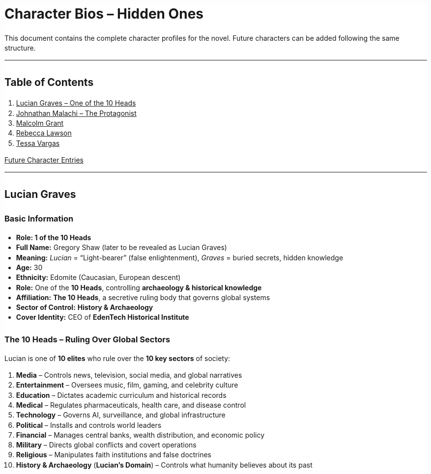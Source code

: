 # **Character Bios – Hidden Ones**

This document contains the complete character profiles for the novel. Future characters can be added following the same structure.

---

## **Table of Contents**
1. [Lucian Graves – One of the 10 Heads](#lucian-graves)
2. [Johnathan Malachi – The Protagonist](#johnathan-malachi)
3. [Malcolm Grant](#malcolm-grant)
4. [Rebecca Lawson](#rebecca-lawson)
5. [Tessa Vargas](#tessa-vargas)





[Future Character Entries](#future-character-entries)



---

## **Lucian Graves**  

### **Basic Information**  
- **Role: 1 of the 10 Heads**
- **Full Name:** Gregory Shaw (later to be revealed as Lucian Graves)  
- **Meaning:** *Lucian* = “Light-bearer” (false enlightenment), *Graves* = buried secrets, hidden knowledge  
- **Age:** 30  
- **Ethnicity:** Edomite (Caucasian, European descent)  
- **Role:** One of the **10 Heads**, controlling **archaeology & historical knowledge**  
- **Affiliation:** **The 10 Heads**, a secretive ruling body that governs global systems  
- **Sector of Control:** **History & Archaeology**  
- **Cover Identity:** CEO of **EdenTech Historical Institute**  

### **The 10 Heads – Ruling Over Global Sectors**  
Lucian is one of **10 elites** who rule over the **10 key sectors** of society:  

1. **Media** – Controls news, television, social media, and global narratives  
2. **Entertainment** – Oversees music, film, gaming, and celebrity culture  
3. **Education** – Dictates academic curriculum and historical records  
4. **Medical** – Regulates pharmaceuticals, health care, and disease control  
5. **Technology** – Governs AI, surveillance, and global infrastructure  
6. **Political** – Installs and controls world leaders  
7. **Financial** – Manages central banks, wealth distribution, and economic policy  
8. **Military** – Directs global conflicts and covert operations  
9. **Religious** – Manipulates faith institutions and false doctrines  
10. **History & Archaeology** (**Lucian’s Domain**) – Controls what humanity believes about its past  
